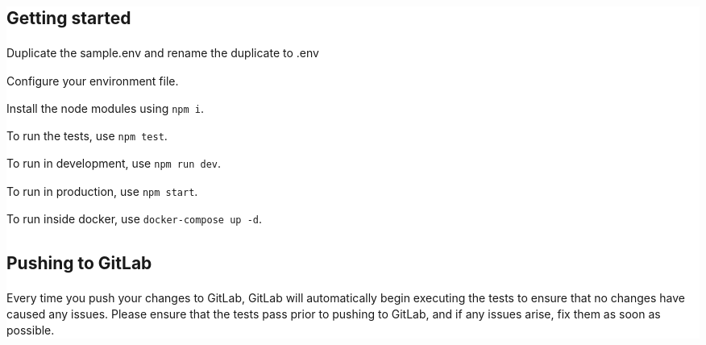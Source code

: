 ## Getting started

Duplicate the sample.env and rename the duplicate to .env

Configure your environment file.

Install the node modules using `npm i`.

To run the tests, use `npm test`.

To run in development, use `npm run dev`.

To run in production, use `npm start`.

To run inside docker, use `docker-compose up -d`.

## Pushing to GitLab

Every time you push your changes to GitLab, GitLab will automatically begin executing the tests to ensure that no changes have caused any issues. Please ensure that the tests pass prior to pushing to GitLab, and if any issues arise, fix them as soon as possible.
